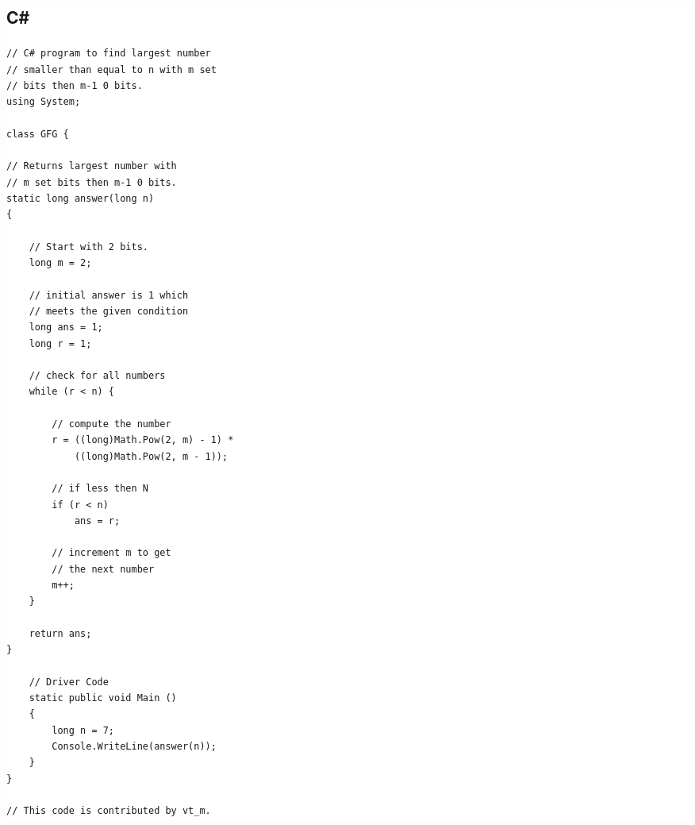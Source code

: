 ## C#

```
// C# program to find largest number
// smaller than equal to n with m set
// bits then m-1 0 bits.
using System;

class GFG {

// Returns largest number with
// m set bits then m-1 0 bits.
static long answer(long n)
{

    // Start with 2 bits.
    long m = 2;

    // initial answer is 1 which
    // meets the given condition
    long ans = 1;
    long r = 1;

    // check for all numbers
    while (r < n) {

        // compute the number
        r = ((long)Math.Pow(2, m) - 1) *
            ((long)Math.Pow(2, m - 1));

        // if less then N
        if (r < n)
            ans = r;

        // increment m to get
        // the next number
        m++;
    }

    return ans;
}

    // Driver Code
    static public void Main ()
    {
        long n = 7;
        Console.WriteLine(answer(n));
    }
}

// This code is contributed by vt_m.
```
